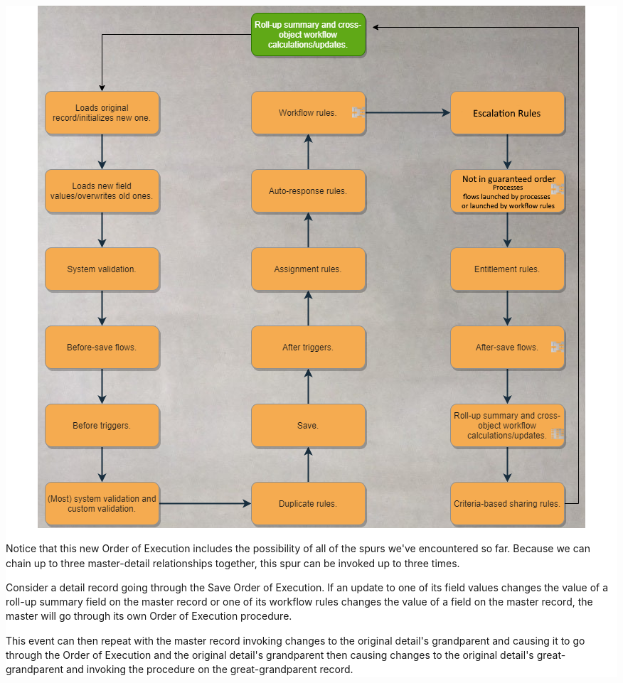 <p align="center"><img src="img/master_record_update_spur.png"/></p>

Notice that this new Order of Execution includes the possibility of all of the spurs we've encountered so far. Because we can chain up to three master-detail relationships together, this spur can be invoked up to three times.

Consider a detail record going through the Save Order of Execution. If an update to one of its field values changes the value of a roll-up summary field on the master record or one of its workflow rules changes the value of a field on the master record, the master will go through its own Order of Execution procedure.

This event can then repeat with the master record invoking changes to the original detail's grandparent and causing it to go through the Order of Execution and the original detail's grandparent then causing changes to the original detail's great-grandparent and invoking the procedure on the great-grandparent record.
